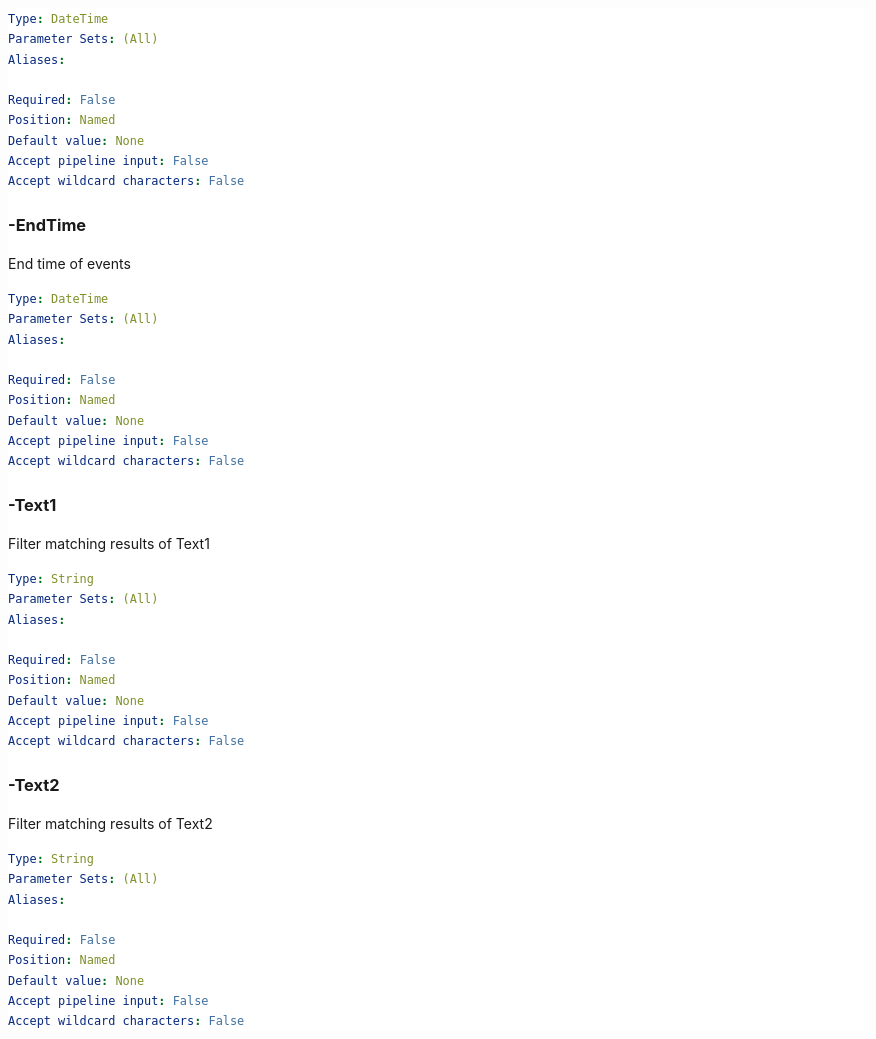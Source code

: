 ```yaml
Type: DateTime
Parameter Sets: (All)
Aliases:

Required: False
Position: Named
Default value: None
Accept pipeline input: False
Accept wildcard characters: False
```

### -EndTime
End time of events

```yaml
Type: DateTime
Parameter Sets: (All)
Aliases:

Required: False
Position: Named
Default value: None
Accept pipeline input: False
Accept wildcard characters: False
```

### -Text1
Filter matching results of Text1

```yaml
Type: String
Parameter Sets: (All)
Aliases:

Required: False
Position: Named
Default value: None
Accept pipeline input: False
Accept wildcard characters: False
```

### -Text2
Filter matching results of Text2

```yaml
Type: String
Parameter Sets: (All)
Aliases:

Required: False
Position: Named
Default value: None
Accept pipeline input: False
Accept wildcard characters: False
```
